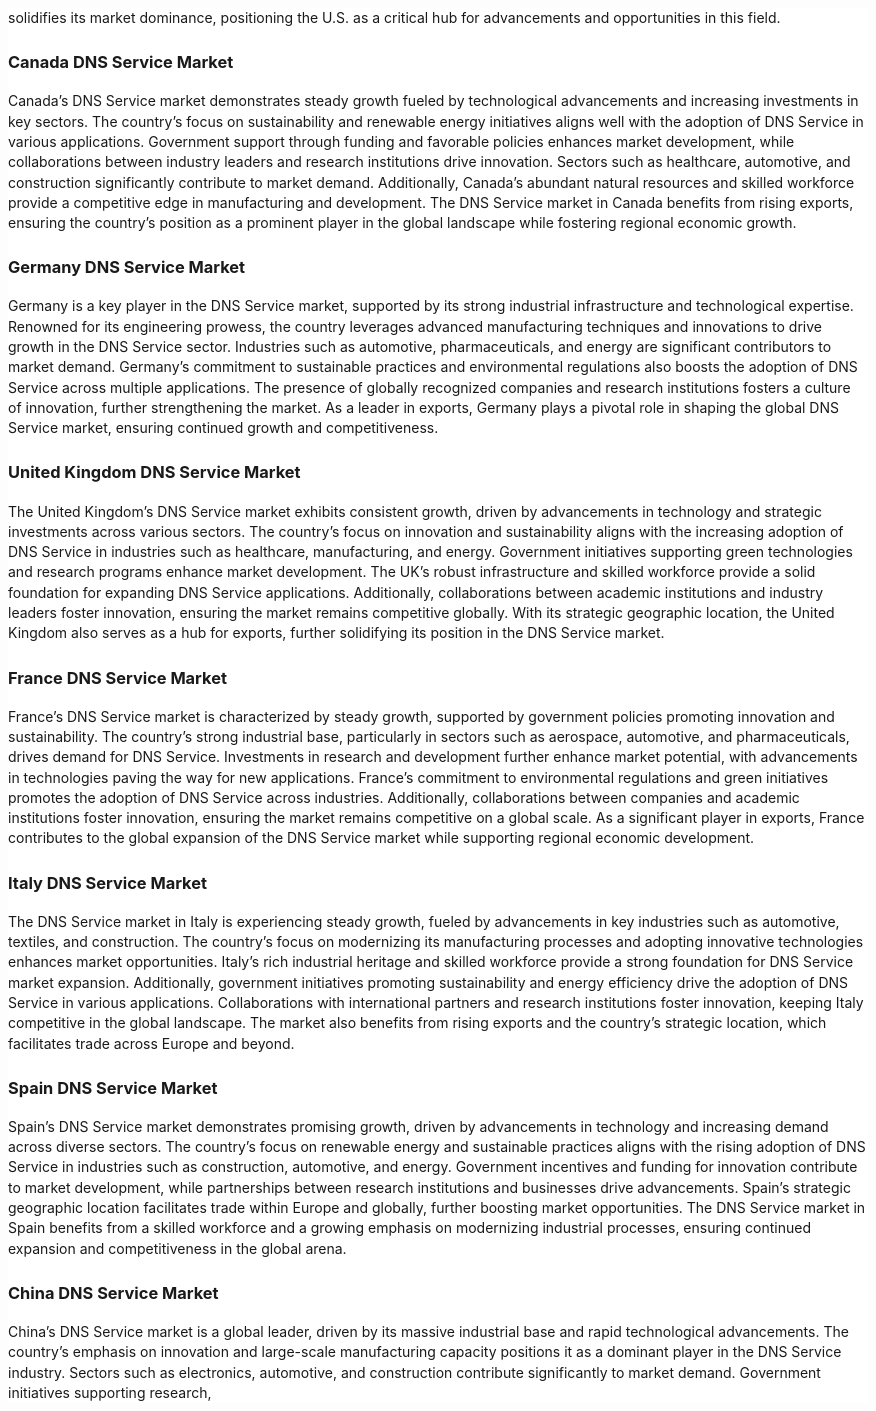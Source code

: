 solidifies its market dominance, positioning the U.S. as a critical hub for advancements and opportunities in this field.</p><h3>Canada DNS Service Market</h3><p>Canada&rsquo;s DNS Service market demonstrates steady growth fueled by technological advancements and increasing investments in key sectors. The country&rsquo;s focus on sustainability and renewable energy initiatives aligns well with the adoption of DNS Service in various applications. Government support through funding and favorable policies enhances market development, while collaborations between industry leaders and research institutions drive innovation. Sectors such as healthcare, automotive, and construction significantly contribute to market demand. Additionally, Canada&rsquo;s abundant natural resources and skilled workforce provide a competitive edge in manufacturing and development. The DNS Service market in Canada benefits from rising exports, ensuring the country&rsquo;s position as a prominent player in the global landscape while fostering regional economic growth.</p><h3>Germany DNS Service Market</h3><p>Germany is a key player in the DNS Service market, supported by its strong industrial infrastructure and technological expertise. Renowned for its engineering prowess, the country leverages advanced manufacturing techniques and innovations to drive growth in the DNS Service sector. Industries such as automotive, pharmaceuticals, and energy are significant contributors to market demand. Germany&rsquo;s commitment to sustainable practices and environmental regulations also boosts the adoption of DNS Service across multiple applications. The presence of globally recognized companies and research institutions fosters a culture of innovation, further strengthening the market. As a leader in exports, Germany plays a pivotal role in shaping the global DNS Service market, ensuring continued growth and competitiveness.</p><h3>United Kingdom DNS Service Market</h3><p>The United Kingdom&rsquo;s DNS Service market exhibits consistent growth, driven by advancements in technology and strategic investments across various sectors. The country&rsquo;s focus on innovation and sustainability aligns with the increasing adoption of DNS Service in industries such as healthcare, manufacturing, and energy. Government initiatives supporting green technologies and research programs enhance market development. The UK&rsquo;s robust infrastructure and skilled workforce provide a solid foundation for expanding DNS Service applications. Additionally, collaborations between academic institutions and industry leaders foster innovation, ensuring the market remains competitive globally. With its strategic geographic location, the United Kingdom also serves as a hub for exports, further solidifying its position in the DNS Service market.</p><h3>France DNS Service Market</h3><p>France&rsquo;s DNS Service market is characterized by steady growth, supported by government policies promoting innovation and sustainability. The country&rsquo;s strong industrial base, particularly in sectors such as aerospace, automotive, and pharmaceuticals, drives demand for DNS Service. Investments in research and development further enhance market potential, with advancements in technologies paving the way for new applications. France&rsquo;s commitment to environmental regulations and green initiatives promotes the adoption of DNS Service across industries. Additionally, collaborations between companies and academic institutions foster innovation, ensuring the market remains competitive on a global scale. As a significant player in exports, France contributes to the global expansion of the DNS Service market while supporting regional economic development.</p><h3>Italy DNS Service Market</h3><p>The DNS Service market in Italy is experiencing steady growth, fueled by advancements in key industries such as automotive, textiles, and construction. The country&rsquo;s focus on modernizing its manufacturing processes and adopting innovative technologies enhances market opportunities. Italy&rsquo;s rich industrial heritage and skilled workforce provide a strong foundation for DNS Service market expansion. Additionally, government initiatives promoting sustainability and energy efficiency drive the adoption of DNS Service in various applications. Collaborations with international partners and research institutions foster innovation, keeping Italy competitive in the global landscape. The market also benefits from rising exports and the country&rsquo;s strategic location, which facilitates trade across Europe and beyond.</p><h3>Spain DNS Service Market</h3><p>Spain&rsquo;s DNS Service market demonstrates promising growth, driven by advancements in technology and increasing demand across diverse sectors. The country&rsquo;s focus on renewable energy and sustainable practices aligns with the rising adoption of DNS Service in industries such as construction, automotive, and energy. Government incentives and funding for innovation contribute to market development, while partnerships between research institutions and businesses drive advancements. Spain&rsquo;s strategic geographic location facilitates trade within Europe and globally, further boosting market opportunities. The DNS Service market in Spain benefits from a skilled workforce and a growing emphasis on modernizing industrial processes, ensuring continued expansion and competitiveness in the global arena.</p><h3>China DNS Service Market</h3><p>China&rsquo;s DNS Service market is a global leader, driven by its massive industrial base and rapid technological advancements. The country&rsquo;s emphasis on innovation and large-scale manufacturing capacity positions it as a dominant player in the DNS Service industry. Sectors such as electronics, automotive, and construction contribute significantly to market demand. Government initiatives supporting research,